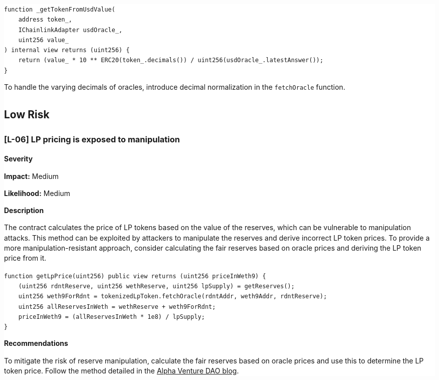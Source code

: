 ```solidity
function _getTokenFromUsdValue(
    address token_,
    IChainlinkAdapter usdOracle_,
    uint256 value_
) internal view returns (uint256) {
    return (value_ * 10 ** ERC20(token_.decimals()) / uint256(usdOracle_.latestAnswer());
}
```

To handle the varying decimals of oracles, introduce decimal normalization in the `fetchOracle` function.

## Low Risk
### [L-06] LP pricing is exposed to manipulation

**Severity**

**Impact:** Medium

**Likelihood:** Medium

**Description**

The contract calculates the price of LP tokens based on the value of the reserves, which can be vulnerable to manipulation attacks. This method can be exploited by attackers to manipulate the reserves and derive incorrect LP token prices. To provide a more manipulation-resistant approach, consider calculating the fair reserves based on oracle prices and deriving the LP token price from it.

```solidity
function getLpPrice(uint256) public view returns (uint256 priceInWeth9) {
    (uint256 rdntReserve, uint256 wethReserve, uint256 lpSupply) = getReserves();
    uint256 weth9ForRdnt = tokenizedLpToken.fetchOracle(rdntAddr, weth9Addr, rdntReserve);
    uint256 allReservesInWeth = wethReserve + weth9ForRdnt;
    priceInWeth9 = (allReservesInWeth * 1e8) / lpSupply;
}
```

**Recommendations**

To mitigate the risk of reserve manipulation, calculate the fair reserves based on oracle prices and use this to determine the LP token price. Follow the method detailed in the [Alpha Venture DAO blog](https://blog.alphaventuredao.io/fair-lp-token-pricing/).

